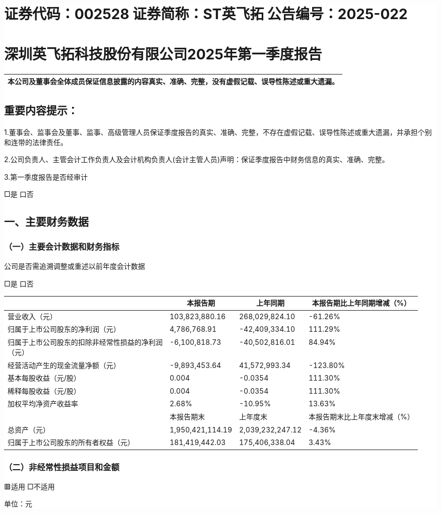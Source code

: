 # 证券代码：002528              证券简称：ST英飞拓              公告编号：2025-022  

# 深圳英飞拓科技股份有限公司2025年第一季度报告  

| 本公司及董事会全体成员保证信息披露的内容真实、准确、完整，没有虚假记载、误导性陈述或重大遗漏。|
| ---|  

## 重要内容提示：  

1.董事会、监事会及董事、监事、高级管理人员保证季度报告的真实、准确、完整，不存在虚假记载、误导性陈述或重大遗漏，并承担个别和连带的法律责任。  

2.公司负责人、主管会计工作负责人及会计机构负责人(会计主管人员)声明：保证季度报告中财务信息的真实、准确、完整。  

3.第一季度报告是否经审计  

□是 口否  

## 一、主要财务数据  

### （一）主要会计数据和财务指标  

公司是否需追溯调整或重述以前年度会计数据  

□是 口否  

| |本报告期|上年同期|本报告期比上年同期增减（%）|
| ---|---|---|---|
| 营业收入（元）|103,823,880.16|268,029,824.10|-61.26%|
| 归属于上市公司股东的净利润（元）|4,786,768.91|-42,409,334.10|111.29%|
| 归属于上市公司股东的扣除非经常性损益的净利润<br>（元）|-6,100,818.73|-40,502,816.01|84.94%|
| 经营活动产生的现金流量净额（元）|-9,893,453.64|41,572,993.34|-123.80%|
| 基本每股收益（元/股）|0.004|-0.0354|111.30%|
| 稀释每股收益（元/股）|0.004|-0.0354|111.30%|
| 加权平均净资产收益率|2.68%|-10.95%|13.63%|
| |本报告期末|上年度末|本报告期末比上年度末增减（%）|
| 总资产（元）|1,950,421,114.19|2,039,232,247.12|-4.36%|
| 归属于上市公司股东的所有者权益（元）|181,419,442.03|175,406,338.04|3.43%|  

### （二）非经常性损益项目和金额  

🟥适用 □不适用  

单位：元  
